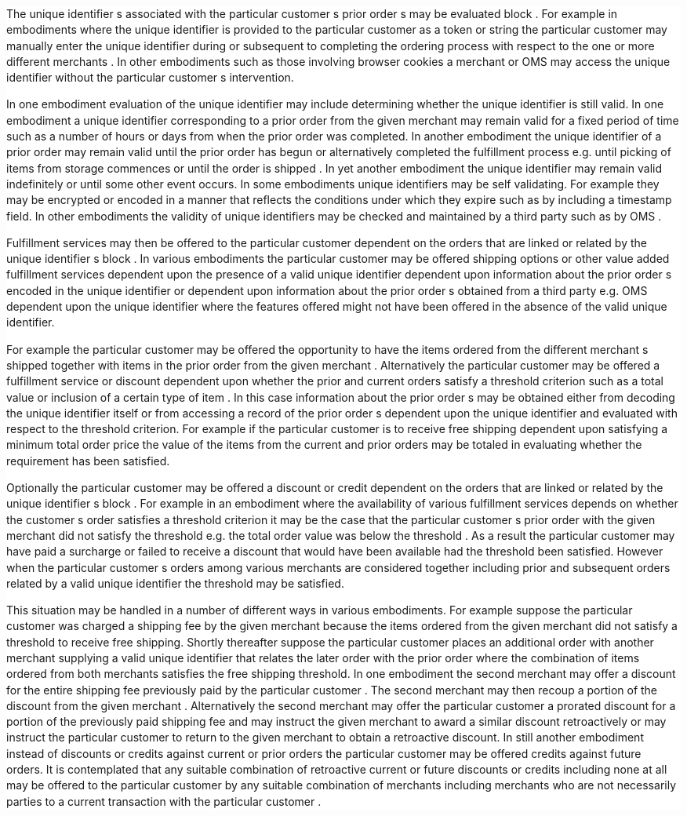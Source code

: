 The unique identifier s associated with the particular customer s prior order s may be evaluated block . For example in embodiments where the unique identifier is provided to the particular customer as a token or string the particular customer may manually enter the unique identifier during or subsequent to completing the ordering process with respect to the one or more different merchants . In other embodiments such as those involving browser cookies a merchant or OMS may access the unique identifier without the particular customer s intervention.

In one embodiment evaluation of the unique identifier may include determining whether the unique identifier is still valid. In one embodiment a unique identifier corresponding to a prior order from the given merchant may remain valid for a fixed period of time such as a number of hours or days from when the prior order was completed. In another embodiment the unique identifier of a prior order may remain valid until the prior order has begun or alternatively completed the fulfillment process e.g. until picking of items from storage commences or until the order is shipped . In yet another embodiment the unique identifier may remain valid indefinitely or until some other event occurs. In some embodiments unique identifiers may be self validating. For example they may be encrypted or encoded in a manner that reflects the conditions under which they expire such as by including a timestamp field. In other embodiments the validity of unique identifiers may be checked and maintained by a third party such as by OMS .

Fulfillment services may then be offered to the particular customer dependent on the orders that are linked or related by the unique identifier s block . In various embodiments the particular customer may be offered shipping options or other value added fulfillment services dependent upon the presence of a valid unique identifier dependent upon information about the prior order s encoded in the unique identifier or dependent upon information about the prior order s obtained from a third party e.g. OMS dependent upon the unique identifier where the features offered might not have been offered in the absence of the valid unique identifier.

For example the particular customer may be offered the opportunity to have the items ordered from the different merchant s shipped together with items in the prior order from the given merchant . Alternatively the particular customer may be offered a fulfillment service or discount dependent upon whether the prior and current orders satisfy a threshold criterion such as a total value or inclusion of a certain type of item . In this case information about the prior order s may be obtained either from decoding the unique identifier itself or from accessing a record of the prior order s dependent upon the unique identifier and evaluated with respect to the threshold criterion. For example if the particular customer is to receive free shipping dependent upon satisfying a minimum total order price the value of the items from the current and prior orders may be totaled in evaluating whether the requirement has been satisfied.

Optionally the particular customer may be offered a discount or credit dependent on the orders that are linked or related by the unique identifier s block . For example in an embodiment where the availability of various fulfillment services depends on whether the customer s order satisfies a threshold criterion it may be the case that the particular customer s prior order with the given merchant did not satisfy the threshold e.g. the total order value was below the threshold . As a result the particular customer may have paid a surcharge or failed to receive a discount that would have been available had the threshold been satisfied. However when the particular customer s orders among various merchants are considered together including prior and subsequent orders related by a valid unique identifier the threshold may be satisfied.

This situation may be handled in a number of different ways in various embodiments. For example suppose the particular customer was charged a shipping fee by the given merchant because the items ordered from the given merchant did not satisfy a threshold to receive free shipping. Shortly thereafter suppose the particular customer places an additional order with another merchant supplying a valid unique identifier that relates the later order with the prior order where the combination of items ordered from both merchants satisfies the free shipping threshold. In one embodiment the second merchant may offer a discount for the entire shipping fee previously paid by the particular customer . The second merchant may then recoup a portion of the discount from the given merchant . Alternatively the second merchant may offer the particular customer a prorated discount for a portion of the previously paid shipping fee and may instruct the given merchant to award a similar discount retroactively or may instruct the particular customer to return to the given merchant to obtain a retroactive discount. In still another embodiment instead of discounts or credits against current or prior orders the particular customer may be offered credits against future orders. It is contemplated that any suitable combination of retroactive current or future discounts or credits including none at all may be offered to the particular customer by any suitable combination of merchants including merchants who are not necessarily parties to a current transaction with the particular customer .
